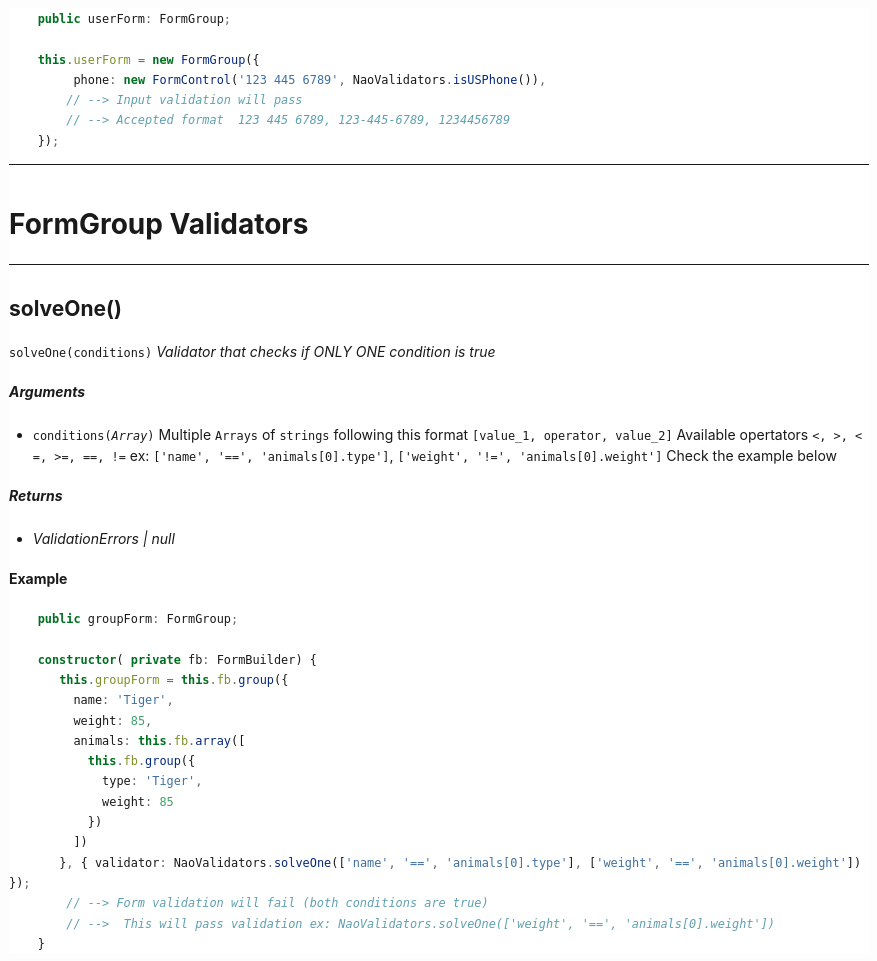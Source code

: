 ```typescript
    public userForm: FormGroup;
    
    this.userForm = new FormGroup({
         phone: new FormControl('123 445 6789', NaoValidators.isUSPhone()),
        // --> Input validation will pass
        // --> Accepted format  123 445 6789, 123-445-6789, 1234456789
    });
```

***

# FormGroup Validators

***

## **solveOne()**

`solveOne(conditions)`
_Validator that checks if ONLY ONE condition is true_

##### Arguments

* `conditions(`_`Array`_`)`
 Multiple `Arrays` of `strings` following this format `[value_1, operator, value_2]`
 Available opertators `<, >, <=, >=, ==, !=`
 ex: `['name', '==', 'animals[0].type']`, `['weight', '!=', 'animals[0].weight']`
 Check the example below


##### Returns

*   _ValidationErrors | null_

#### Example
```typescript
    public groupForm: FormGroup;

    constructor( private fb: FormBuilder) {
       this.groupForm = this.fb.group({
         name: 'Tiger',
         weight: 85,
         animals: this.fb.array([
           this.fb.group({
             type: 'Tiger',
             weight: 85
           })
         ])
       }, { validator: NaoValidators.solveOne(['name', '==', 'animals[0].type'], ['weight', '==', 'animals[0].weight']) });
        // --> Form validation will fail (both conditions are true)
        // -->  This will pass validation ex: NaoValidators.solveOne(['weight', '==', 'animals[0].weight'])
    }
```
